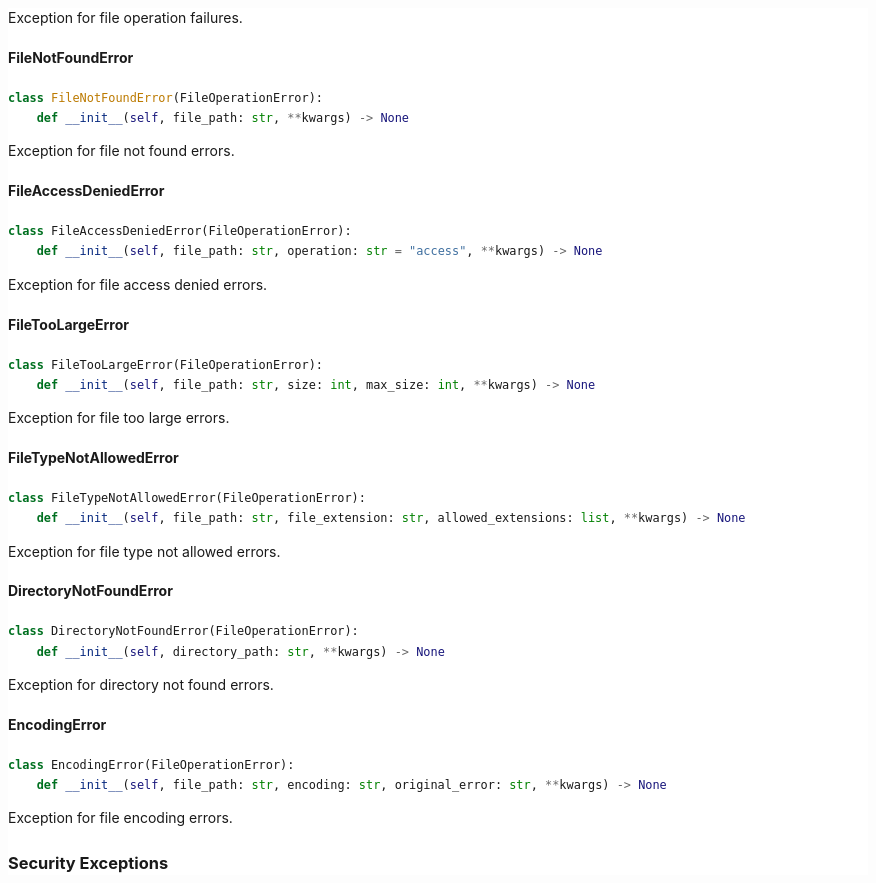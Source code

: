 Exception for file operation failures.

#### FileNotFoundError

```python
class FileNotFoundError(FileOperationError):
    def __init__(self, file_path: str, **kwargs) -> None
```

Exception for file not found errors.

#### FileAccessDeniedError

```python
class FileAccessDeniedError(FileOperationError):
    def __init__(self, file_path: str, operation: str = "access", **kwargs) -> None
```

Exception for file access denied errors.

#### FileTooLargeError

```python
class FileTooLargeError(FileOperationError):
    def __init__(self, file_path: str, size: int, max_size: int, **kwargs) -> None
```

Exception for file too large errors.

#### FileTypeNotAllowedError

```python
class FileTypeNotAllowedError(FileOperationError):
    def __init__(self, file_path: str, file_extension: str, allowed_extensions: list, **kwargs) -> None
```

Exception for file type not allowed errors.

#### DirectoryNotFoundError

```python
class DirectoryNotFoundError(FileOperationError):
    def __init__(self, directory_path: str, **kwargs) -> None
```

Exception for directory not found errors.

#### EncodingError

```python
class EncodingError(FileOperationError):
    def __init__(self, file_path: str, encoding: str, original_error: str, **kwargs) -> None
```

Exception for file encoding errors.

### Security Exceptions
